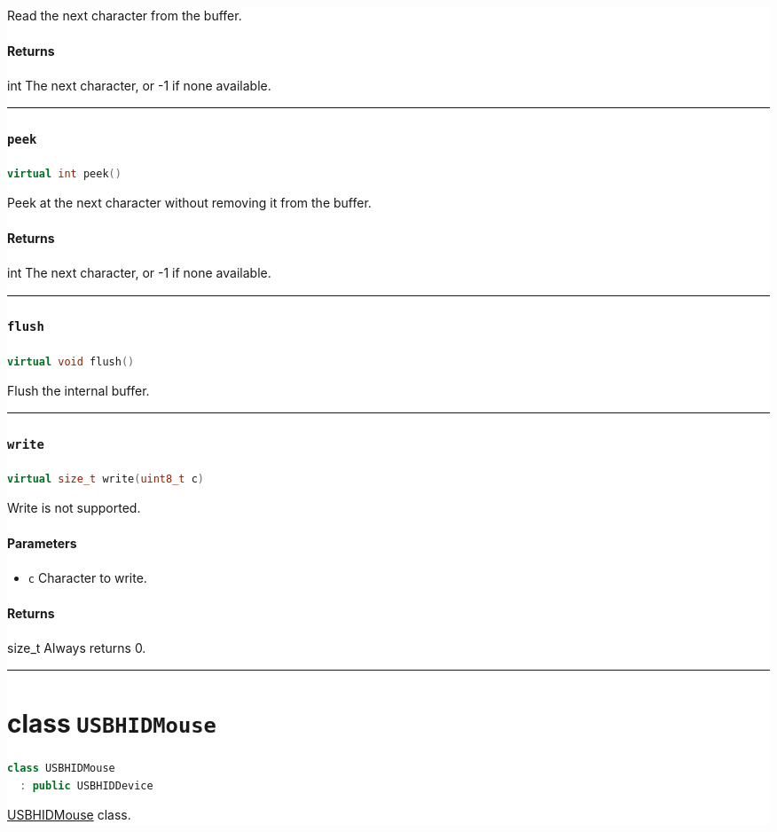 Read the next character from the buffer.

#### Returns
int The next character, or -1 if none available.
<hr />

### `peek` <a id="class_u_s_b_h_i_d_keyboard_1a112c43dc0d4762b166d5f0c91b7dfca0" class="anchor"></a>

```cpp
virtual int peek()
```

Peek at the next character without removing it from the buffer.

#### Returns
int The next character, or -1 if none available.
<hr />

### `flush` <a id="class_u_s_b_h_i_d_keyboard_1ace1e9fdf6459cf7f05595c3579c65792" class="anchor"></a>

```cpp
virtual void flush()
```

Flush the internal buffer.

<hr />

### `write` <a id="class_u_s_b_h_i_d_keyboard_1a9ecf8198b596c0f5fc1ef4ca28272e79" class="anchor"></a>

```cpp
virtual size_t write(uint8_t c)
```

Write is not supported.

#### Parameters
* `c` Character to write. 

#### Returns
size_t Always returns 0.
<hr />

# class `USBHIDMouse` <a id="class_u_s_b_h_i_d_mouse" class="anchor"></a>

```cpp
class USBHIDMouse
  : public USBHIDDevice
```

[USBHIDMouse](#class_u_s_b_h_i_d_mouse) class.
